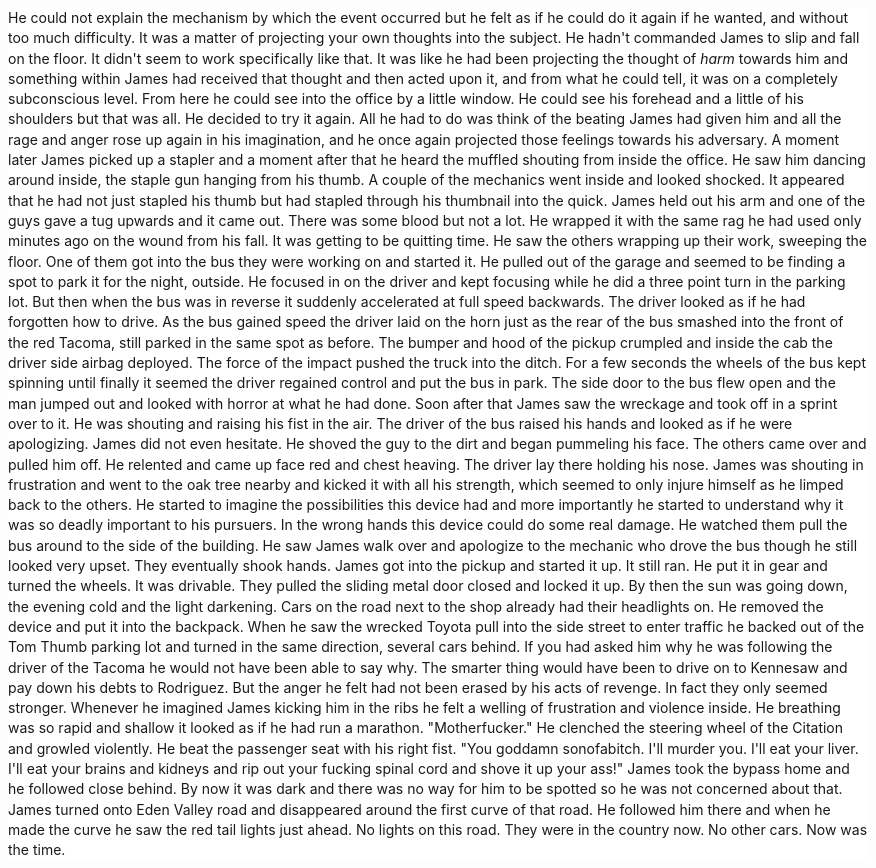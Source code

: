   He could not explain the mechanism by which the event occurred but he felt as if he could do it again if he wanted, and without  too much difficulty. It was a matter of projecting your own thoughts into the subject. He hadn't commanded James to slip and fall on the floor. It didn't seem to work specifically like that. It was like he had been projecting the thought of _harm_ towards him and something within James had received that thought and then acted upon it, and from what he could tell, it was on a completely subconscious level.
  From here he could see into the office by a little window. He could see his forehead and a little of his shoulders but that was all. He decided to try it again. All he had to do was think of the beating James had given him and all the rage and anger rose up again in his imagination, and he once again projected those feelings towards his adversary. A moment later James picked up a stapler and a moment after that he heard the muffled shouting from inside the office. He saw him dancing around inside, the staple gun hanging from his thumb. A couple of the mechanics went inside and looked shocked. It appeared that he had not just stapled his thumb but had stapled through his thumbnail into the quick. James held out his arm and one of the guys gave a tug upwards and it came out. There was some blood but not a lot. He wrapped it with the same rag he had used only minutes ago on the wound from his fall.
  It was getting to be quitting time. He saw the others wrapping up their work, sweeping the floor. One of them got into the bus they were working on and started it. He pulled out of the garage and seemed to be finding a spot to park it for the night, outside. He focused in on the driver and kept focusing while he did a three point turn in the parking lot. But then when the bus was in reverse it suddenly accelerated at full speed backwards. The driver looked as if he had forgotten how to drive. As the bus gained speed the driver laid on the horn just as the rear of the bus smashed into the front of the red Tacoma, still parked in the same spot as before. The bumper and hood of the pickup crumpled and inside the cab the driver side airbag deployed. The force of the impact pushed the truck into the ditch. For a few seconds the wheels of the bus kept spinning until finally it seemed the driver regained control and put the bus in park. The side door to the bus flew open and the man jumped out and looked with horror at what he had done. Soon after that James saw the wreckage and took off in a sprint over to it. He was shouting and raising his fist in the air.
  The driver of the bus raised his hands and looked as if he were apologizing. James did not even hesitate. He shoved the guy to the dirt and began pummeling his face. The others came over and pulled him off. He relented and came up face red and chest heaving. The driver lay there holding his nose. James was shouting in frustration and went to the oak tree nearby and kicked it with all his strength, which seemed to only injure himself as he limped back to the others.
  He started to imagine the possibilities this device had and more importantly he started to understand why it was so deadly important to his pursuers. In the wrong hands this device could do some real damage. He watched them pull the bus around to the side of the building. He saw James walk over and apologize to the mechanic who drove the bus though he still looked very upset. They eventually shook hands. James got into the pickup and started it up. It still ran. He put it in gear and turned the wheels. It was drivable. They pulled the sliding metal door closed and locked it up. By then the sun was going down, the evening cold and the light darkening. Cars on the road next to the shop already had their headlights on. 
  He removed the device and put it into the backpack. When he saw the wrecked Toyota pull into the side street to enter traffic he backed out of the Tom Thumb parking lot and turned in the same direction, several cars behind. If you had asked him why he was following the driver of the Tacoma he would not have been able to say why. The smarter thing would have been to drive on to Kennesaw and pay down his debts to Rodriguez. But the anger he felt had not been erased by his acts of revenge. In fact they only seemed stronger. Whenever he imagined James kicking him in the ribs he felt a welling of frustration and violence inside. He breathing was so rapid and shallow it looked as if he had run a marathon.
  "Motherfucker."
  He clenched the steering wheel of the Citation and growled violently. He beat the passenger seat with his right fist.
"You goddamn sonofabitch. I'll murder you. I'll eat your liver. I'll eat your brains and kidneys and rip out your fucking spinal cord and shove it up your ass!"
  James took the bypass home and he followed close behind. By now it was dark and there was no way for him to be spotted so he was not concerned about that. James turned onto Eden Valley road and disappeared around the first curve of that road. He followed him there and when he made the curve he saw the red tail lights just ahead. No lights on this road. They were in the country now. No other cars. Now was the time.